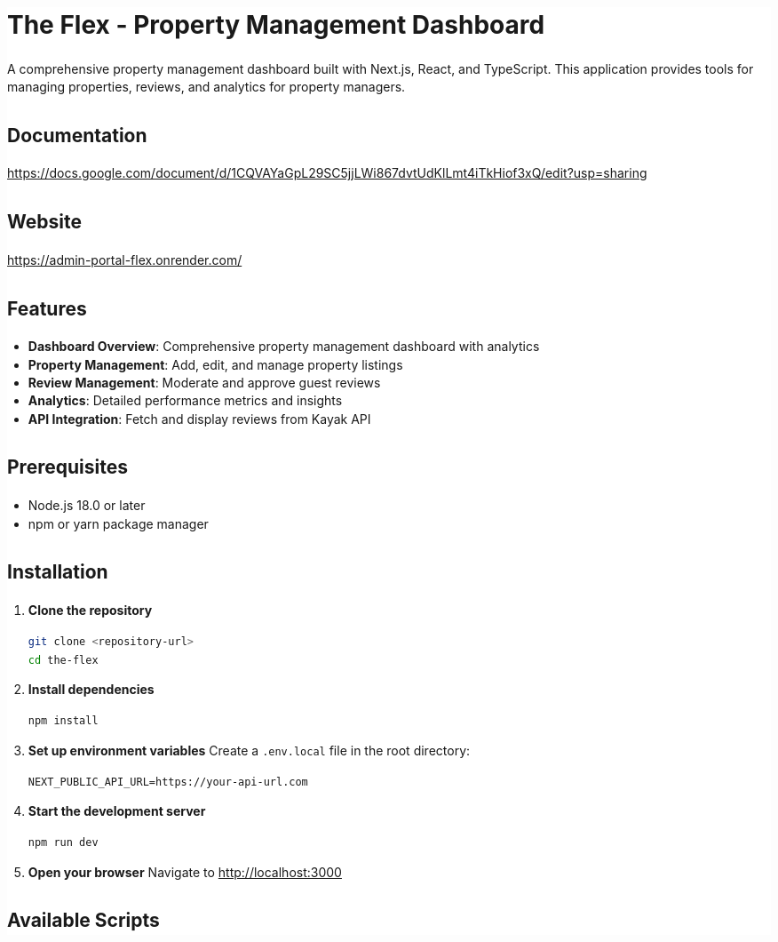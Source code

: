# The Flex - Property Management Dashboard

A comprehensive property management dashboard built with Next.js, React, and TypeScript. This application provides tools for managing properties, reviews, and analytics for property managers.

## Documentation
 https://docs.google.com/document/d/1CQVAYaGpL29SC5jjLWi867dvtUdKlLmt4iTkHiof3xQ/edit?usp=sharing

## Website
 https://admin-portal-flex.onrender.com/

## Features

- **Dashboard Overview**: Comprehensive property management dashboard with analytics
- **Property Management**: Add, edit, and manage property listings
- **Review Management**: Moderate and approve guest reviews
- **Analytics**: Detailed performance metrics and insights
- **API Integration**: Fetch and display reviews from Kayak API

## Prerequisites

- Node.js 18.0 or later
- npm or yarn package manager

## Installation

1. **Clone the repository**
   ```bash
   git clone <repository-url>
   cd the-flex
   ```

2. **Install dependencies**
   ```bash
   npm install
   ```

3. **Set up environment variables**
   Create a `.env.local` file in the root directory:
   ```env
   NEXT_PUBLIC_API_URL=https://your-api-url.com
   ```

4. **Start the development server**
   ```bash
   npm run dev
   ```

5. **Open your browser**
   Navigate to [http://localhost:3000](http://localhost:3000)

## Available Scripts

